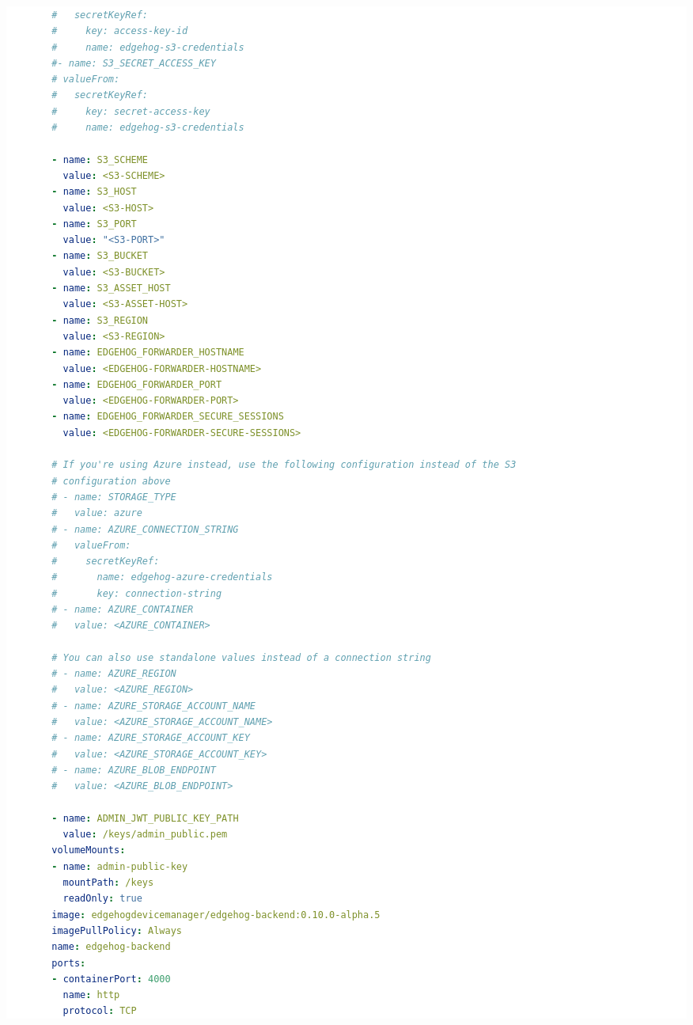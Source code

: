 ```yaml
        #   secretKeyRef:
        #     key: access-key-id
        #     name: edgehog-s3-credentials
        #- name: S3_SECRET_ACCESS_KEY
        # valueFrom:
        #   secretKeyRef:
        #     key: secret-access-key
        #     name: edgehog-s3-credentials

        - name: S3_SCHEME
          value: <S3-SCHEME>
        - name: S3_HOST
          value: <S3-HOST>
        - name: S3_PORT
          value: "<S3-PORT>"
        - name: S3_BUCKET
          value: <S3-BUCKET>
        - name: S3_ASSET_HOST
          value: <S3-ASSET-HOST>
        - name: S3_REGION
          value: <S3-REGION>
        - name: EDGEHOG_FORWARDER_HOSTNAME
          value: <EDGEHOG-FORWARDER-HOSTNAME>
        - name: EDGEHOG_FORWARDER_PORT
          value: <EDGEHOG-FORWARDER-PORT>
        - name: EDGEHOG_FORWARDER_SECURE_SESSIONS
          value: <EDGEHOG-FORWARDER-SECURE-SESSIONS>

        # If you're using Azure instead, use the following configuration instead of the S3
        # configuration above
        # - name: STORAGE_TYPE
        #   value: azure
        # - name: AZURE_CONNECTION_STRING
        #   valueFrom:
        #     secretKeyRef:
        #       name: edgehog-azure-credentials
        #       key: connection-string 
        # - name: AZURE_CONTAINER
        #   value: <AZURE_CONTAINER>

        # You can also use standalone values instead of a connection string
        # - name: AZURE_REGION
        #   value: <AZURE_REGION>
        # - name: AZURE_STORAGE_ACCOUNT_NAME
        #   value: <AZURE_STORAGE_ACCOUNT_NAME>
        # - name: AZURE_STORAGE_ACCOUNT_KEY
        #   value: <AZURE_STORAGE_ACCOUNT_KEY>
        # - name: AZURE_BLOB_ENDPOINT
        #   value: <AZURE_BLOB_ENDPOINT>

        - name: ADMIN_JWT_PUBLIC_KEY_PATH
          value: /keys/admin_public.pem
        volumeMounts:
        - name: admin-public-key
          mountPath: /keys
          readOnly: true
        image: edgehogdevicemanager/edgehog-backend:0.10.0-alpha.5
        imagePullPolicy: Always
        name: edgehog-backend
        ports:
        - containerPort: 4000
          name: http
          protocol: TCP
```